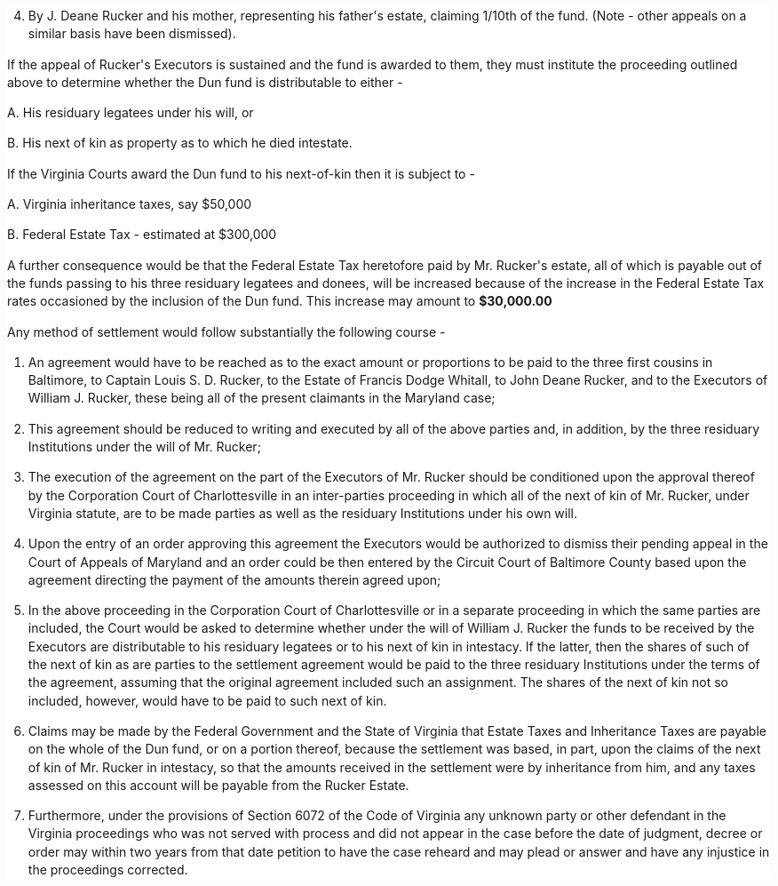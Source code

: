 4. By J. Deane Rucker and his mother, representing his father's estate, claiming 1/10th of the fund. (Note - other appeals on a similar basis have been dismissed).

If the appeal of Rucker's Executors is sustained and the fund is awarded to them, they must institute the proceeding outlined above to determine whether the Dun fund is distributable to either -

A. His residuary legatees under his will, or

B. His next of kin as property as to which he died intestate.

If the Virginia Courts award the Dun fund to his next-of-kin then it is subject to -

A. Virginia inheritance taxes, say $50,000

B. Federal Estate Tax - estimated at $300,000

A further consequence would be that the Federal Estate Tax heretofore paid by Mr. Rucker's estate, all of which is payable out of the funds passing to his three residuary legatees and donees, will be increased because of the increase in the Federal Estate Tax rates occasioned by the inclusion of the Dun fund. This increase may amount to **$30,000.00**

Any method of settlement would follow substantially the following course -

1. An agreement would have to be reached as to the exact amount or proportions to be paid to the three first cousins in Baltimore, to Captain Louis S. D. Rucker, to the Estate of Francis Dodge Whitall, to John Deane Rucker, and to the Executors of William J. Rucker, these being all of the present claimants in the Maryland case;

2. This agreement should be reduced to writing and executed by all of the above parties and, in addition, by the three residuary Institutions under the will of Mr. Rucker;

3. The execution of the agreement on the part of the Executors of Mr. Rucker should be conditioned upon the approval thereof by the Corporation Court of Charlottesville in an inter-parties proceeding in which all of the next of kin of Mr. Rucker, under Virginia statute, are to be made parties as well as the residuary Institutions under his own will.

4. Upon the entry of an order approving this agreement the Executors would be authorized to dismiss their pending appeal in the Court of Appeals of Maryland and an order could be then entered by the Circuit Court of Baltimore County based upon the agreement directing the payment of the amounts therein agreed upon;

5. In the above proceeding in the Corporation Court of Charlottesville or in a separate proceeding in which the same parties are included, the Court would be asked to determine whether under the will of William J. Rucker the funds to be received by the Executors are distributable to his residuary legatees or to his next of kin in intestacy. If the latter, then the shares of such of the next of kin as are parties to the settlement agreement would be paid to the three residuary Institutions under the terms of the agreement, assuming that the original agreement included such an assignment. The shares of the next of kin not so included, however, would have to be paid to such next of kin.

6. Claims may be made by the Federal Government and the State of Virginia that Estate Taxes and Inheritance Taxes are payable on the whole of the Dun fund, or on a portion thereof, because the settlement was based, in part, upon the claims of the next of kin of Mr. Rucker in intestacy, so that the amounts received in the settlement were by inheritance from him, and any taxes assessed on this account will be payable from the Rucker Estate.

7. Furthermore, under the provisions of Section 6072 of the Code of Virginia any unknown party or other defendant in the Virginia proceedings who was not served with process and did not appear in the case before the date of judgment, decree or order may within two years from that date petition to have the case reheard and may plead or answer and have any injustice in the proceedings corrected.
